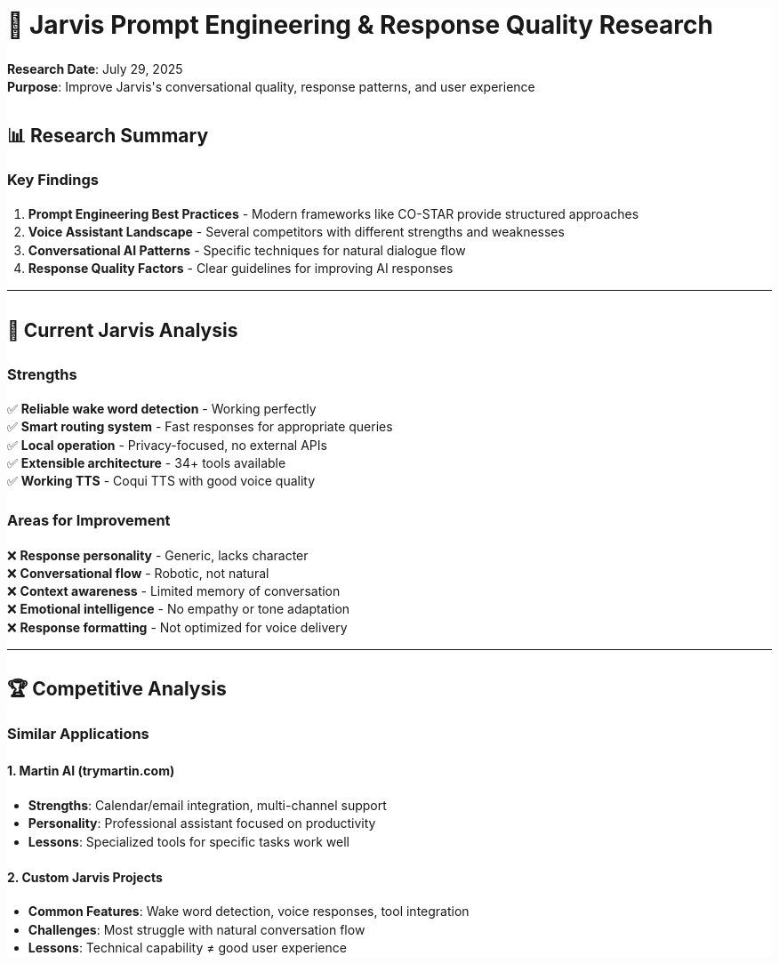 # 🧠 Jarvis Prompt Engineering & Response Quality Research

**Research Date**: July 29, 2025  
**Purpose**: Improve Jarvis's conversational quality, response patterns, and user experience

## 📊 Research Summary

### **Key Findings**

1. **Prompt Engineering Best Practices** - Modern frameworks like CO-STAR provide structured approaches
2. **Voice Assistant Landscape** - Several competitors with different strengths and weaknesses
3. **Conversational AI Patterns** - Specific techniques for natural dialogue flow
4. **Response Quality Factors** - Clear guidelines for improving AI responses

---

## 🎯 Current Jarvis Analysis

### **Strengths**
✅ **Reliable wake word detection** - Working perfectly  
✅ **Smart routing system** - Fast responses for appropriate queries  
✅ **Local operation** - Privacy-focused, no external APIs  
✅ **Extensible architecture** - 34+ tools available  
✅ **Working TTS** - Coqui TTS with good voice quality  

### **Areas for Improvement**
❌ **Response personality** - Generic, lacks character  
❌ **Conversational flow** - Robotic, not natural  
❌ **Context awareness** - Limited memory of conversation  
❌ **Emotional intelligence** - No empathy or tone adaptation  
❌ **Response formatting** - Not optimized for voice delivery  

---

## 🏆 Competitive Analysis

### **Similar Applications**

#### **1. Martin AI (trymartin.com)**
- **Strengths**: Calendar/email integration, multi-channel support
- **Personality**: Professional assistant focused on productivity
- **Lessons**: Specialized tools for specific tasks work well

#### **2. Custom Jarvis Projects**
- **Common Features**: Wake word detection, voice responses, tool integration
- **Challenges**: Most struggle with natural conversation flow
- **Lessons**: Technical capability ≠ good user experience

